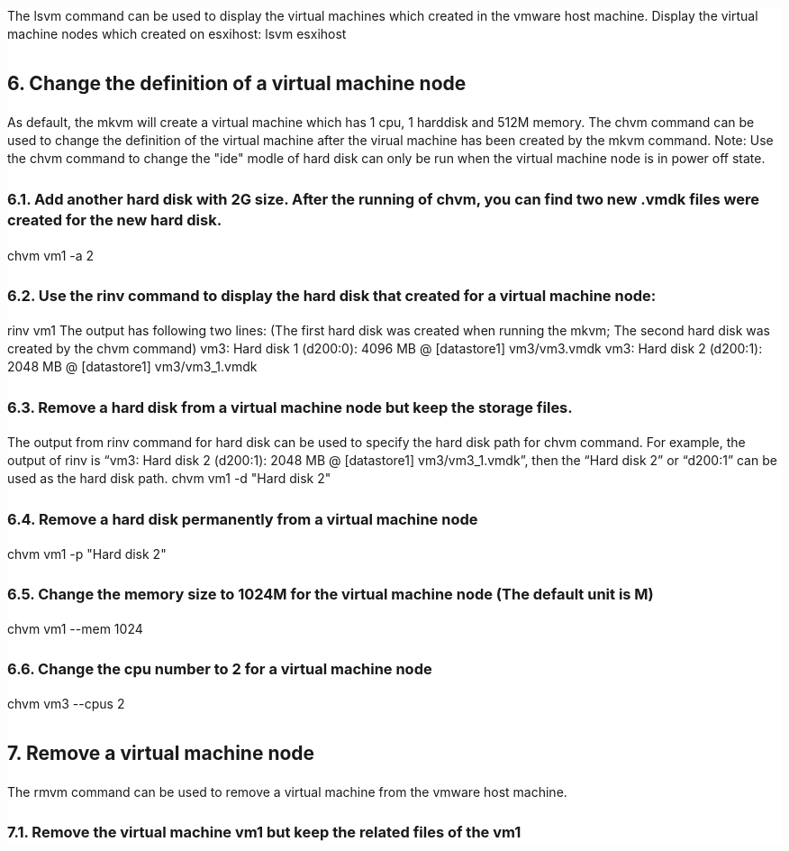 The lsvm command can be used to display the virtual machines which created in the vmware host machine. Display the virtual machine nodes which created on esxihost: lsvm esxihost 

## 6\. Change the definition of a virtual machine node

As default, the mkvm will create a virtual machine which has 1 cpu, 1 harddisk and 512M memory. The chvm command can be used to change the definition of the virtual machine after the virual machine has been created by the mkvm command. Note: Use the chvm command to change the "ide" modle of hard disk can only be run when the virtual machine node is in power off state. 

### 6.1. Add another hard disk with 2G size. After the running of chvm, you can find two new .vmdk files were created for the new hard disk.

chvm vm1 -a 2 

### 6.2. Use the rinv command to display the hard disk that created for a virtual machine node:

rinv vm1 The output has following two lines: (The first hard disk was created when running the mkvm; The second hard disk was created by the chvm command) vm3: Hard disk 1 (d200:0): 4096 MB @ [datastore1] vm3/vm3.vmdk vm3: Hard disk 2 (d200:1): 2048 MB @ [datastore1] vm3/vm3_1.vmdk 

### 6.3. Remove a hard disk from a virtual machine node but keep the storage files.

The output from rinv command for hard disk can be used to specify the hard disk path for chvm command. For example, the output of rinv is “vm3: Hard disk 2 (d200:1): 2048 MB @ [datastore1] vm3/vm3_1.vmdk”, then the “Hard disk 2” or “d200:1” can be used as the hard disk path. chvm vm1 -d "Hard disk 2" 

### 6.4. Remove a hard disk permanently from a virtual machine node

chvm vm1 -p "Hard disk 2" 

### 6.5. Change the memory size to 1024M for the virtual machine node (The default unit is M)

chvm vm1 --mem 1024 

### 6.6. Change the cpu number to 2 for a virtual machine node

chvm vm3 --cpus 2 

## 7\. Remove a virtual machine node

The rmvm command can be used to remove a virtual machine from the vmware host machine. 

### 7.1. Remove the virtual machine vm1 but keep the related files of the vm1

